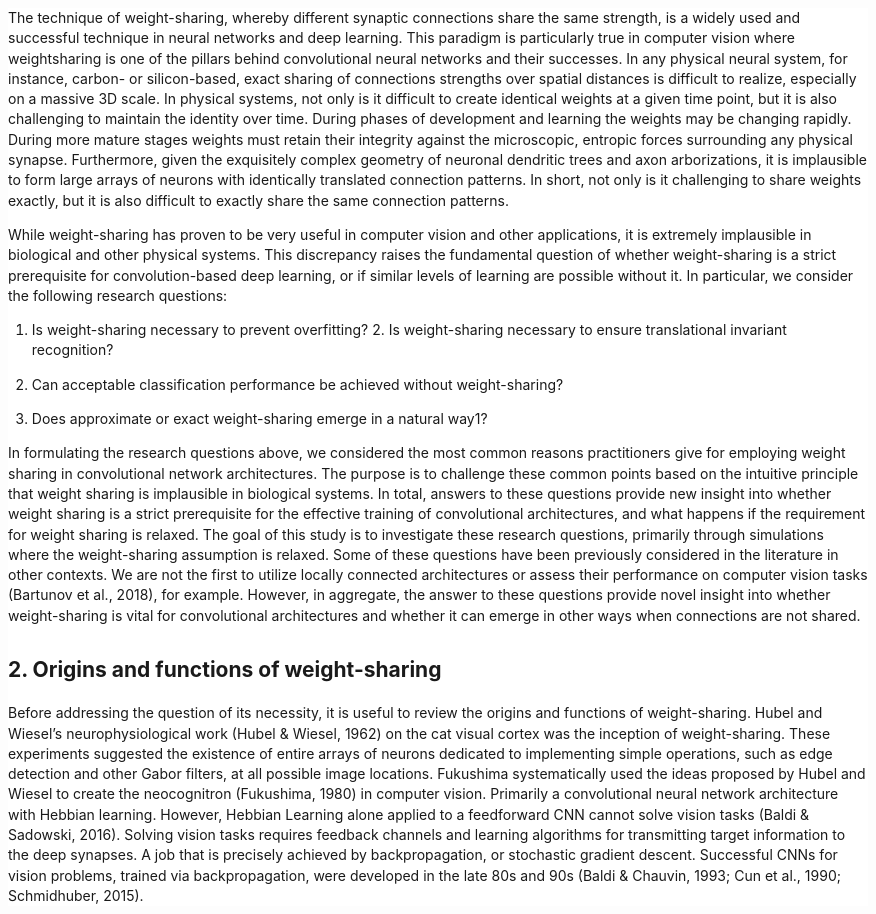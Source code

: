 The technique of weight-sharing, whereby different synaptic connections share the same strength, is a widely used and successful technique in neural networks and deep learning. This paradigm is particularly true in computer vision where weightsharing is one of the pillars behind convolutional neural networks and their successes. In any physical neural system, for instance, carbon- or silicon-based, exact sharing of connections strengths over spatial distances is difficult to realize, especially on a massive 3D scale. In physical systems, not only is it difficult to create identical weights at a given time point, but it is also challenging to maintain the identity over time. During phases of development and learning the weights may be changing rapidly. During more mature stages weights must retain their integrity against the microscopic, entropic forces surrounding any physical synapse. Furthermore, given the exquisitely complex geometry of neuronal dendritic trees and axon arborizations, it is implausible to form large arrays of neurons with identically translated connection patterns. In short, not only is it challenging to share weights exactly, but it is also difficult to exactly share the same connection patterns.  

While weight-sharing has proven to be very useful in computer vision and other applications, it is extremely implausible in biological and other physical systems. This discrepancy raises the fundamental question of whether weight-sharing is a strict prerequisite for convolution-based deep learning, or if similar levels of learning are possible without it. In particular, we consider the following research questions:  

1. Is weight-sharing necessary to prevent overfitting? 2. Is weight-sharing necessary to ensure translational invariant recognition?  

3. Can acceptable classification performance be achieved without weight-sharing?   

4. Does approximate or exact weight-sharing emerge in a natural way1?  

In formulating the research questions above, we considered the most common reasons practitioners give for employing weight sharing in convolutional network architectures. The purpose is to challenge these common points based on the intuitive principle that weight sharing is implausible in biological systems. In total, answers to these questions provide new insight into whether weight sharing is a strict prerequisite for the effective training of convolutional architectures, and what happens if the requirement for weight sharing is relaxed. The goal of this study is to investigate these research questions, primarily through simulations where the weight-sharing assumption is relaxed. Some of these questions have been previously considered in the literature in other contexts. We are not the first to utilize locally connected architectures or assess their performance on computer vision tasks (Bartunov et al., 2018), for example. However, in aggregate, the answer to these questions provide novel insight into whether weight-sharing is vital for convolutional architectures and whether it can emerge in other ways when connections are not shared.  

## 2. Origins and functions of weight-sharing  

Before addressing the question of its necessity, it is useful to review the origins and functions of weight-sharing. Hubel and Wiesel’s neurophysiological work (Hubel & Wiesel, 1962) on the cat visual cortex was the inception of weight-sharing. These experiments suggested the existence of entire arrays of neurons dedicated to implementing simple operations, such as edge detection and other Gabor filters, at all possible image locations. Fukushima systematically used the ideas proposed by Hubel and Wiesel to create the neocognitron (Fukushima, 1980) in computer vision. Primarily a convolutional neural network architecture with Hebbian learning. However, Hebbian Learning alone applied to a feedforward CNN cannot solve vision tasks (Baldi & Sadowski, 2016). Solving vision tasks requires feedback channels and learning algorithms for transmitting target information to the deep synapses. A job that is precisely achieved by backpropagation, or stochastic gradient descent. Successful CNNs for vision problems, trained via backpropagation, were developed in the late 80s and 90s (Baldi & Chauvin, 1993; Cun et al., 1990; Schmidhuber, 2015).  
